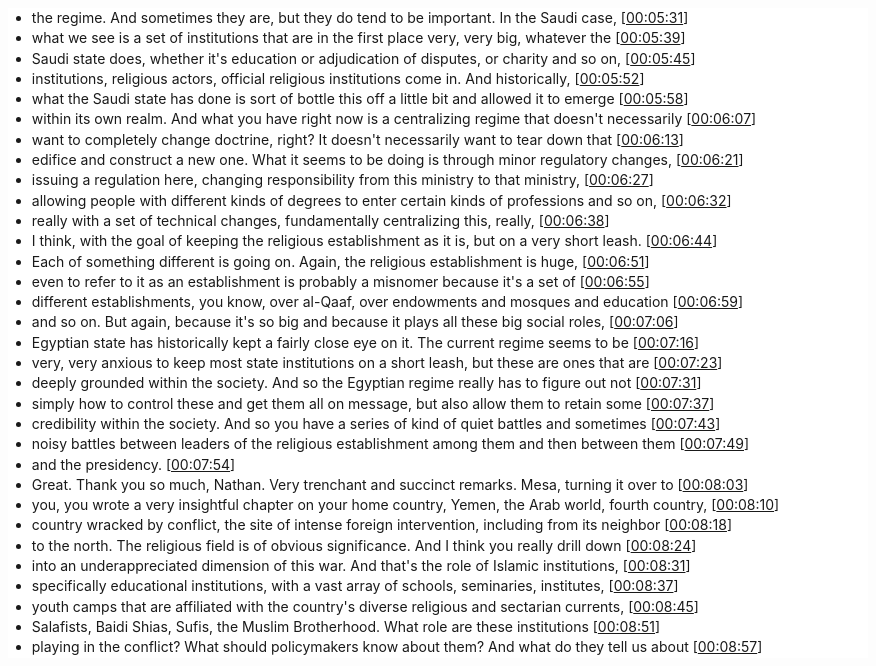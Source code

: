 *  the regime. And sometimes they are, but they do tend to be important. In the Saudi case, [[00:05:31](https://www.youtube.com/watch?v=cpseOHhlWxo&t=331.88s)]
*  what we see is a set of institutions that are in the first place very, very big, whatever the [[00:05:39](https://www.youtube.com/watch?v=cpseOHhlWxo&t=339.64s)]
*  Saudi state does, whether it's education or adjudication of disputes, or charity and so on, [[00:05:45](https://www.youtube.com/watch?v=cpseOHhlWxo&t=345.48s)]
*  institutions, religious actors, official religious institutions come in. And historically, [[00:05:52](https://www.youtube.com/watch?v=cpseOHhlWxo&t=352.20000000000005s)]
*  what the Saudi state has done is sort of bottle this off a little bit and allowed it to emerge [[00:05:58](https://www.youtube.com/watch?v=cpseOHhlWxo&t=358.44s)]
*  within its own realm. And what you have right now is a centralizing regime that doesn't necessarily [[00:06:07](https://www.youtube.com/watch?v=cpseOHhlWxo&t=367.08000000000004s)]
*  want to completely change doctrine, right? It doesn't necessarily want to tear down that [[00:06:13](https://www.youtube.com/watch?v=cpseOHhlWxo&t=373.4s)]
*  edifice and construct a new one. What it seems to be doing is through minor regulatory changes, [[00:06:21](https://www.youtube.com/watch?v=cpseOHhlWxo&t=381.15999999999997s)]
*  issuing a regulation here, changing responsibility from this ministry to that ministry, [[00:06:27](https://www.youtube.com/watch?v=cpseOHhlWxo&t=387.0s)]
*  allowing people with different kinds of degrees to enter certain kinds of professions and so on, [[00:06:32](https://www.youtube.com/watch?v=cpseOHhlWxo&t=392.76s)]
*  really with a set of technical changes, fundamentally centralizing this, really, [[00:06:38](https://www.youtube.com/watch?v=cpseOHhlWxo&t=398.52s)]
*  I think, with the goal of keeping the religious establishment as it is, but on a very short leash. [[00:06:44](https://www.youtube.com/watch?v=cpseOHhlWxo&t=404.59999999999997s)]
*  Each of something different is going on. Again, the religious establishment is huge, [[00:06:51](https://www.youtube.com/watch?v=cpseOHhlWxo&t=411.71999999999997s)]
*  even to refer to it as an establishment is probably a misnomer because it's a set of [[00:06:55](https://www.youtube.com/watch?v=cpseOHhlWxo&t=415.4s)]
*  different establishments, you know, over al-Qaaf, over endowments and mosques and education [[00:06:59](https://www.youtube.com/watch?v=cpseOHhlWxo&t=419.88s)]
*  and so on. But again, because it's so big and because it plays all these big social roles, [[00:07:06](https://www.youtube.com/watch?v=cpseOHhlWxo&t=426.91999999999996s)]
*  Egyptian state has historically kept a fairly close eye on it. The current regime seems to be [[00:07:16](https://www.youtube.com/watch?v=cpseOHhlWxo&t=436.2s)]
*  very, very anxious to keep most state institutions on a short leash, but these are ones that are [[00:07:23](https://www.youtube.com/watch?v=cpseOHhlWxo&t=443.55999999999995s)]
*  deeply grounded within the society. And so the Egyptian regime really has to figure out not [[00:07:31](https://www.youtube.com/watch?v=cpseOHhlWxo&t=451.24s)]
*  simply how to control these and get them all on message, but also allow them to retain some [[00:07:37](https://www.youtube.com/watch?v=cpseOHhlWxo&t=457.08s)]
*  credibility within the society. And so you have a series of kind of quiet battles and sometimes [[00:07:43](https://www.youtube.com/watch?v=cpseOHhlWxo&t=463.32s)]
*  noisy battles between leaders of the religious establishment among them and then between them [[00:07:49](https://www.youtube.com/watch?v=cpseOHhlWxo&t=469.08s)]
*  and the presidency. [[00:07:54](https://www.youtube.com/watch?v=cpseOHhlWxo&t=474.59999999999997s)]
*  Great. Thank you so much, Nathan. Very trenchant and succinct remarks. Mesa, turning it over to [[00:08:03](https://www.youtube.com/watch?v=cpseOHhlWxo&t=483.4s)]
*  you, you wrote a very insightful chapter on your home country, Yemen, the Arab world, fourth country, [[00:08:10](https://www.youtube.com/watch?v=cpseOHhlWxo&t=490.67999999999995s)]
*  country wracked by conflict, the site of intense foreign intervention, including from its neighbor [[00:08:18](https://www.youtube.com/watch?v=cpseOHhlWxo&t=498.12s)]
*  to the north. The religious field is of obvious significance. And I think you really drill down [[00:08:24](https://www.youtube.com/watch?v=cpseOHhlWxo&t=504.6s)]
*  into an underappreciated dimension of this war. And that's the role of Islamic institutions, [[00:08:31](https://www.youtube.com/watch?v=cpseOHhlWxo&t=511.4s)]
*  specifically educational institutions, with a vast array of schools, seminaries, institutes, [[00:08:37](https://www.youtube.com/watch?v=cpseOHhlWxo&t=517.64s)]
*  youth camps that are affiliated with the country's diverse religious and sectarian currents, [[00:08:45](https://www.youtube.com/watch?v=cpseOHhlWxo&t=525.4s)]
*  Salafists, Baidi Shias, Sufis, the Muslim Brotherhood. What role are these institutions [[00:08:51](https://www.youtube.com/watch?v=cpseOHhlWxo&t=531.0s)]
*  playing in the conflict? What should policymakers know about them? And what do they tell us about [[00:08:57](https://www.youtube.com/watch?v=cpseOHhlWxo&t=537.16s)]